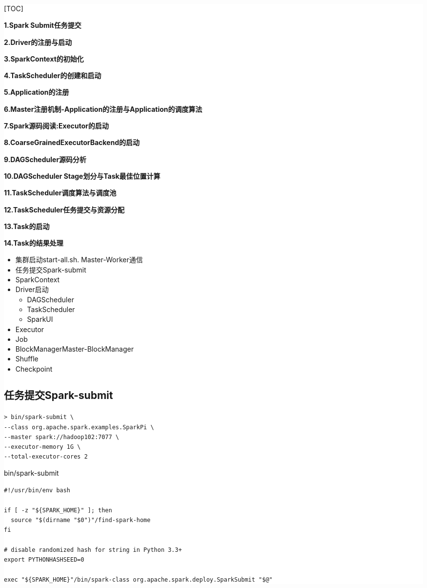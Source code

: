 [TOC]

**1.Spark Submit任务提交**

**2.Driver的注册与启动**

**3.SparkContext的初始化**

**4.TaskScheduler的创建和启动**

**5.Application的注册**

**6.Master注册机制-Application的注册与Application的调度算法**

**7.Spark源码阅读:Executor的启动**

**8.CoarseGrainedExecutorBackend的启动**

**9.DAGScheduler源码分析**

**10.DAGScheduler Stage划分与Task最佳位置计算**

**11.TaskScheduler调度算法与调度池**

**12.TaskScheduler任务提交与资源分配**

**13.Task的启动**

**14.Task的结果处理**



* 集群启动start-all.sh. Master-Worker通信
* 任务提交Spark-submit
* SparkContext
* Driver启动
  * DAGScheduler
  * TaskScheduler
  * SparkUI
* Executor
* Job
* BlockManagerMaster-BlockManager
* Shuffle
* Checkpoint





## 任务提交Spark-submit

```shell
> bin/spark-submit \
--class org.apache.spark.examples.SparkPi \
--master spark://hadoop102:7077 \
--executor-memory 1G \
--total-executor-cores 2
```

bin/spark-submit

```shell
#!/usr/bin/env bash

if [ -z "${SPARK_HOME}" ]; then
  source "$(dirname "$0")"/find-spark-home
fi

# disable randomized hash for string in Python 3.3+
export PYTHONHASHSEED=0

exec "${SPARK_HOME}"/bin/spark-class org.apache.spark.deploy.SparkSubmit "$@"
```
